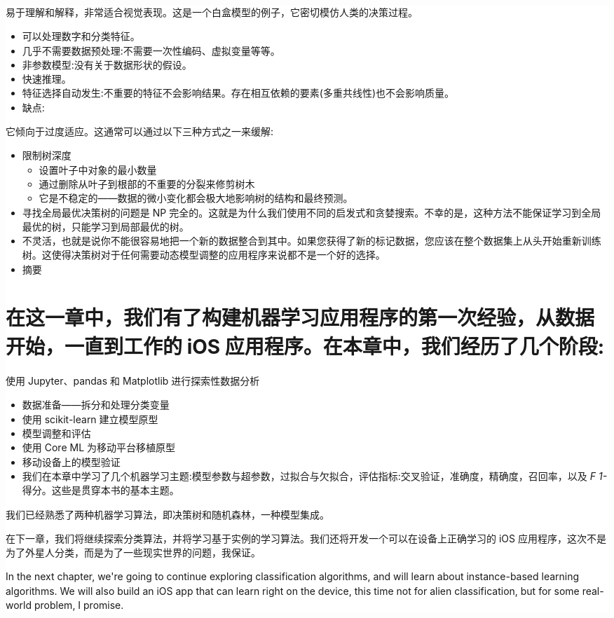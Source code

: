 易于理解和解释，非常适合视觉表现。这是一个白盒模型的例子，它密切模仿人类的决策过程。

*   可以处理数字和分类特征。
*   几乎不需要数据预处理:不需要一次性编码、虚拟变量等等。
*   非参数模型:没有关于数据形状的假设。
*   快速推理。
*   特征选择自动发生:不重要的特征不会影响结果。存在相互依赖的要素(多重共线性)也不会影响质量。
*   缺点:

它倾向于过度适应。这通常可以通过以下三种方式之一来缓解:

*   限制树深度
    *   设置叶子中对象的最小数量
    *   通过删除从叶子到根部的不重要的分裂来修剪树木
    *   它是不稳定的——数据的微小变化都会极大地影响树的结构和最终预测。
*   寻找全局最优决策树的问题是 NP 完全的。这就是为什么我们使用不同的启发式和贪婪搜索。不幸的是，这种方法不能保证学习到全局最优的树，只能学习到局部最优的树。
*   不灵活，也就是说你不能很容易地把一个新的数据整合到其中。如果您获得了新的标记数据，您应该在整个数据集上从头开始重新训练树。这使得决策树对于任何需要动态模型调整的应用程序来说都不是一个好的选择。
*   摘要

<title>Summary</title>  

# 在这一章中，我们有了构建机器学习应用程序的第一次经验，从数据开始，一直到工作的 iOS 应用程序。在本章中，我们经历了几个阶段:

使用 Jupyter、pandas 和 Matplotlib 进行探索性数据分析

*   数据准备——拆分和处理分类变量
*   使用 scikit-learn 建立模型原型
*   模型调整和评估
*   使用 Core ML 为移动平台移植原型
*   移动设备上的模型验证
*   我们在本章中学习了几个机器学习主题:模型参数与超参数，过拟合与欠拟合，评估指标:交叉验证，准确度，精确度，召回率，以及 *F* *1-* 得分。这些是贯穿本书的基本主题。

我们已经熟悉了两种机器学习算法，即决策树和随机森林，一种模型集成。

在下一章，我们将继续探索分类算法，并将学习基于实例的学习算法。我们还将开发一个可以在设备上正确学习的 iOS 应用程序，这次不是为了外星人分类，而是为了一些现实世界的问题，我保证。

In the next chapter, we're going to continue exploring classification algorithms, and will learn about instance-based learning algorithms. We will also build an iOS app that can learn right on the device, this time not for alien classification, but for some real-world problem, I promise.